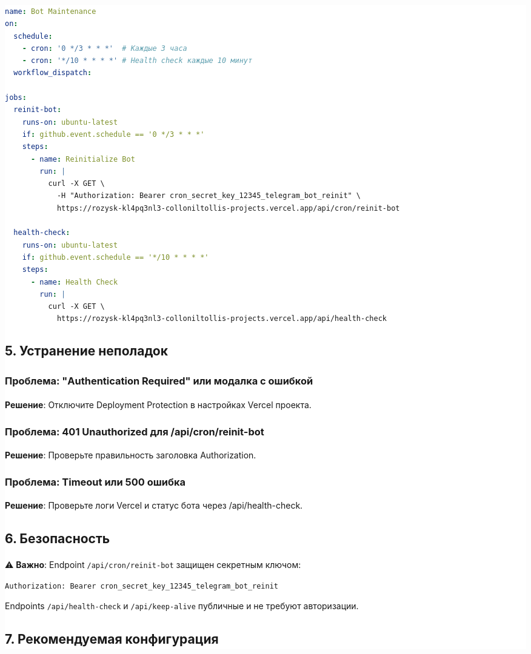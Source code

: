 ```yaml
name: Bot Maintenance
on:
  schedule:
    - cron: '0 */3 * * *'  # Каждые 3 часа
    - cron: '*/10 * * * *' # Health check каждые 10 минут
  workflow_dispatch:

jobs:
  reinit-bot:
    runs-on: ubuntu-latest
    if: github.event.schedule == '0 */3 * * *'
    steps:
      - name: Reinitialize Bot
        run: |
          curl -X GET \
            -H "Authorization: Bearer cron_secret_key_12345_telegram_bot_reinit" \
            https://rozysk-kl4pq3nl3-colloniltollis-projects.vercel.app/api/cron/reinit-bot

  health-check:
    runs-on: ubuntu-latest
    if: github.event.schedule == '*/10 * * * *'
    steps:
      - name: Health Check
        run: |
          curl -X GET \
            https://rozysk-kl4pq3nl3-colloniltollis-projects.vercel.app/api/health-check
```

## 5. Устранение неполадок

### Проблема: "Authentication Required" или модалка с ошибкой
**Решение**: Отключите Deployment Protection в настройках Vercel проекта.

### Проблема: 401 Unauthorized для /api/cron/reinit-bot
**Решение**: Проверьте правильность заголовка Authorization.

### Проблема: Timeout или 500 ошибка
**Решение**: Проверьте логи Vercel и статус бота через /api/health-check.

## 6. Безопасность

⚠️ **Важно**: Endpoint `/api/cron/reinit-bot` защищен секретным ключом:
```
Authorization: Bearer cron_secret_key_12345_telegram_bot_reinit
```

Endpoints `/api/health-check` и `/api/keep-alive` публичные и не требуют авторизации.

## 7. Рекомендуемая конфигурация
